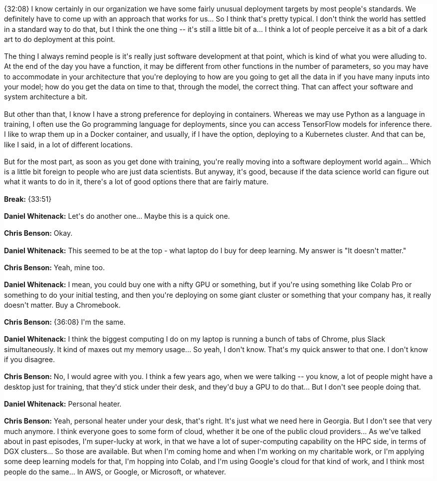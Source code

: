 \{32:08\} I know certainly in our organization we have some fairly unusual deployment targets by most people's standards. We definitely have to come up with an approach that works for us... So I think that's pretty typical. I don't think the world has settled in a standard way to do that, but I think the one thing -- it's still a little bit of a... I think a lot of people perceive it as a bit of a dark art to do deployment at this point.

The thing I always remind people is it's really just software development at that point, which is kind of what you were alluding to. At the end of the day you have a function, it may be different from other functions in the number of parameters, so you may have to accommodate in your architecture that you're deploying to how are you going to get all the data in if you have many inputs into your model; how do you get the data on time to that, through the model, the correct thing. That can affect your software and system architecture a bit.

But other than that, I know I have a strong preference for deploying in containers. Whereas we may use Python as a language in training, I often use the Go programming language for deployments, since you can access TensorFlow models for inference there. I like to wrap them up in a Docker container, and usually, if I have the option, deploying to a Kubernetes cluster. And that can be, like I said, in a lot of different locations.

But for the most part, as soon as you get done with training, you're really moving into a software deployment world again... Which is a little bit foreign to people who are just data scientists. But anyway, it's good, because if the data science world can figure out what it wants to do in it, there's a lot of good options there that are fairly mature.

**Break:** \{33:51\}

**Daniel Whitenack:** Let's do another one... Maybe this is a quick one.

**Chris Benson:** Okay.

**Daniel Whitenack:** This seemed to be at the top - what laptop do I buy for deep learning. My answer is "It doesn't matter."

**Chris Benson:** Yeah, mine too.

**Daniel Whitenack:** I mean, you could buy one with a nifty GPU or something, but if you're using something like Colab Pro or something to do your initial testing, and then you're deploying on some giant cluster or something that your company has, it really doesn't matter. Buy a Chromebook.

**Chris Benson:** \{36:08\} I'm the same.

**Daniel Whitenack:** I think the biggest computing I do on my laptop is running a bunch of tabs of Chrome, plus Slack simultaneously. It kind of maxes out my memory usage... So yeah, I don't know. That's my quick answer to that one. I don't know if you disagree.

**Chris Benson:** No, I would agree with you. I think a few years ago, when we were talking -- you know, a lot of people might have a desktop just for training, that they'd stick under their desk, and they'd buy a GPU to do that... But I don't see people doing that.

**Daniel Whitenack:** Personal heater.

**Chris Benson:** Yeah, personal heater under your desk, that's right. It's just what we need here in Georgia. But I don't see that very much anymore. I think everyone goes to some form of cloud, whether it be one of the public cloud providers... As we've talked about in past episodes, I'm super-lucky at work, in that we have a lot of super-computing capability on the HPC side, in terms of DGX clusters... So those are available. But when I'm coming home and when I'm working on my charitable work, or I'm applying some deep learning models for that, I'm hopping into Colab, and I'm using Google's cloud for that kind of work, and I think most people do the same... In AWS, or Google, or Microsoft, or whatever.
